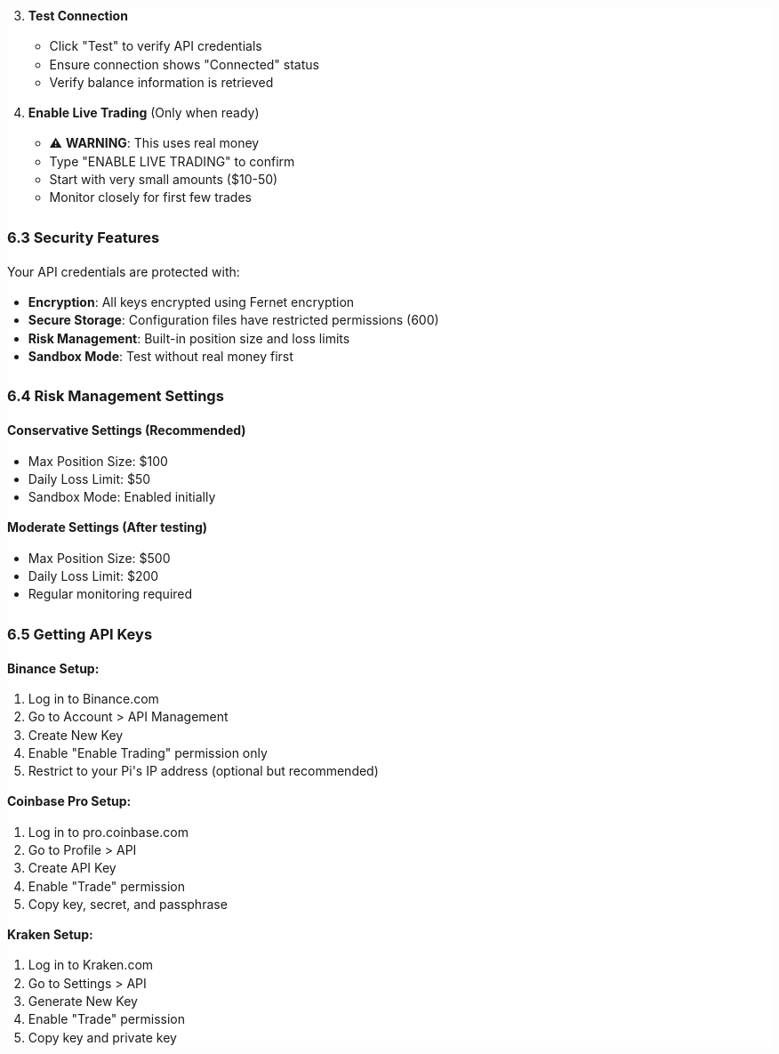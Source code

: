 3. **Test Connection**
   - Click "Test" to verify API credentials
   - Ensure connection shows "Connected" status
   - Verify balance information is retrieved

4. **Enable Live Trading** (Only when ready)
   - ⚠️ **WARNING**: This uses real money
   - Type "ENABLE LIVE TRADING" to confirm
   - Start with very small amounts ($10-50)
   - Monitor closely for first few trades

### 6.3 Security Features

Your API credentials are protected with:
- **Encryption**: All keys encrypted using Fernet encryption
- **Secure Storage**: Configuration files have restricted permissions (600)
- **Risk Management**: Built-in position size and loss limits
- **Sandbox Mode**: Test without real money first

### 6.4 Risk Management Settings

**Conservative Settings (Recommended)**
- Max Position Size: $100
- Daily Loss Limit: $50
- Sandbox Mode: Enabled initially

**Moderate Settings (After testing)**
- Max Position Size: $500
- Daily Loss Limit: $200
- Regular monitoring required

### 6.5 Getting API Keys

**Binance Setup:**
1. Log in to Binance.com
2. Go to Account > API Management
3. Create New Key
4. Enable "Enable Trading" permission only
5. Restrict to your Pi's IP address (optional but recommended)

**Coinbase Pro Setup:**
1. Log in to pro.coinbase.com
2. Go to Profile > API
3. Create API Key
4. Enable "Trade" permission
5. Copy key, secret, and passphrase

**Kraken Setup:**
1. Log in to Kraken.com
2. Go to Settings > API
3. Generate New Key
4. Enable "Trade" permission
5. Copy key and private key

